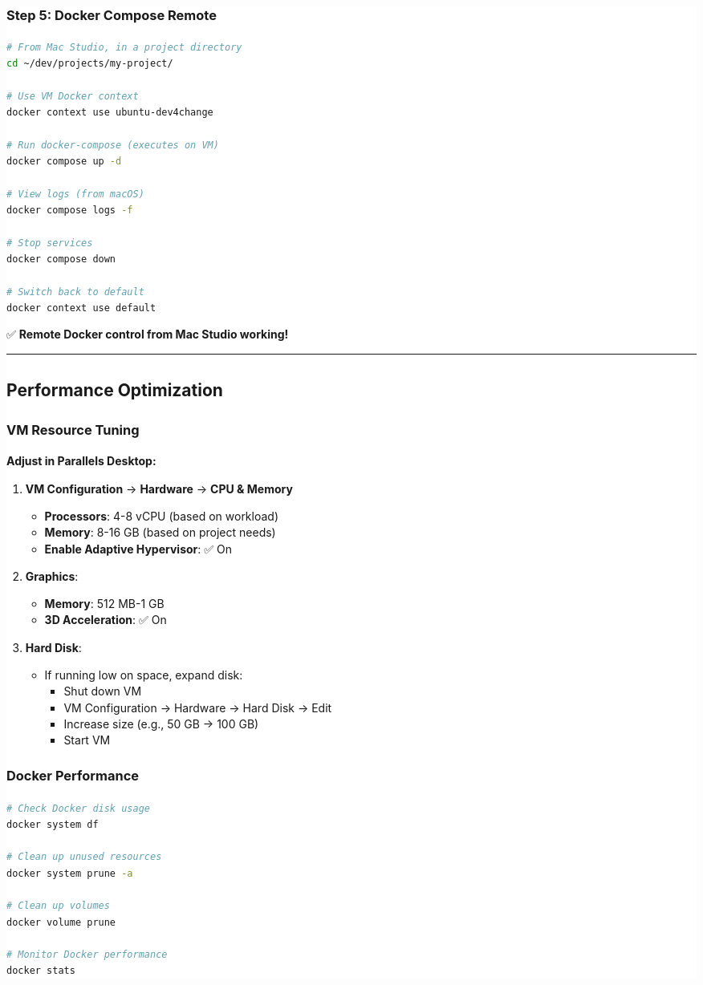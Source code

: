 ```bash
```

### Step 5: Docker Compose Remote

```bash
# From Mac Studio, in a project directory
cd ~/dev/projects/my-project/

# Use VM Docker context
docker context use ubuntu-dev4change

# Run docker-compose (executes on VM)
docker compose up -d

# View logs (from macOS)
docker compose logs -f

# Stop services
docker compose down

# Switch back to default
docker context use default
```

✅ **Remote Docker control from Mac Studio working!**

---

## Performance Optimization

### VM Resource Tuning

**Adjust in Parallels Desktop:**

1. **VM Configuration** → **Hardware** → **CPU & Memory**
   - **Processors**: 4-8 vCPU (based on workload)
   - **Memory**: 8-16 GB (based on project needs)
   - **Enable Adaptive Hypervisor**: ✅ On

2. **Graphics**:
   - **Memory**: 512 MB-1 GB
   - **3D Acceleration**: ✅ On

3. **Hard Disk**:
   - If running low on space, expand disk:
     - Shut down VM
     - VM Configuration → Hardware → Hard Disk → Edit
     - Increase size (e.g., 50 GB → 100 GB)
     - Start VM

### Docker Performance

```bash
# Check Docker disk usage
docker system df

# Clean up unused resources
docker system prune -a

# Clean up volumes
docker volume prune

# Monitor Docker performance
docker stats
```
